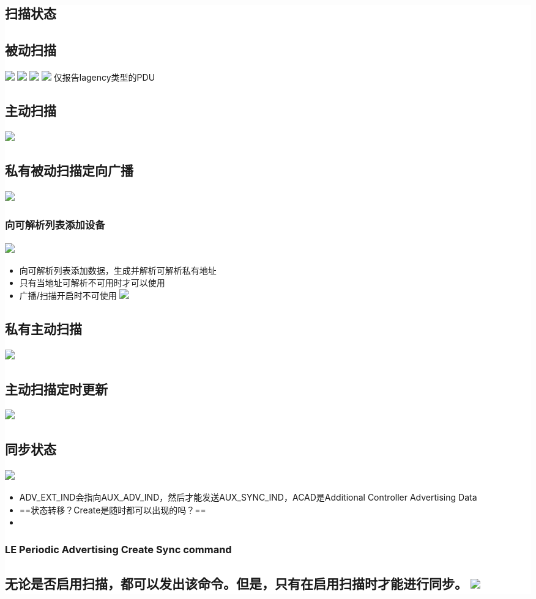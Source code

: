 





## 扫描状态
## 被动扫描
![](Passive_scanning.png)
![](LE_Set_Scan_Parameters.png)
![](LE_Set_Scan_Enable.png)
![](LE_Advertising_Report.png)
仅报告lagency类型的PDU
## 主动扫描
![](active_scan.png)
## 私有被动扫描定向广播
![](Directed_advertising_with_Privacy.png)
### 向可解析列表添加设备
![](LE_Add_Device_To_Resolving_List.png)
- 向可解析列表添加数据，生成并解析可解析私有地址
- 只有当地址可解析不可用时才可以使用
- 广播/扫描开启时不可使用
![](LE_Directed_Advertising_Report.png)
## 私有主动扫描
![](Active_scanning_with_Privacy.png)
## 主动扫描定时更新
![](Retrieving_local_and_remote_resolvable_address_updates_from_the_Controller.png)






## 同步状态

![](Device_synchronizes_with_BIG.png)
- ADV_EXT_IND会指向AUX_ADV_IND，然后才能发送AUX_SYNC_IND，ACAD是Additional Controller Advertising Data
- ==状态转移？Create是随时都可以出现的吗？==
- 
### LE Periodic Advertising Create Sync command
无论是否启用扫描，都可以发出该命令。但是，只有在启用扫描时才能进行同步。
![](Periodic_Advertising_Create_Sync.png)
- 
